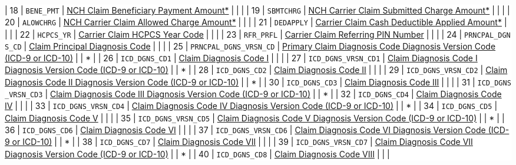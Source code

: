 |      18 | `BENE_PMT`             | [NCH Claim Beneficiary Payment Amount*](https://www.resdac.org/cms-data/variables/NCH-Claim-Beneficiary-Payment-Amount)                                                                |              |              |
|      19 | `SBMTCHRG`             | [NCH Carrier Claim Submitted Charge Amount*](https://www.resdac.org/cms-data/variables/NCH-Carrier-Claim-Submitted-Charge-Amount)                                                      |              |              |
|      20 | `ALOWCHRG`             | [NCH Carrier Claim Allowed Charge Amount*](https://www.resdac.org/cms-data/variables/NCH-Carrier-Claim-Allowed-Charge-Amount)                                                          |              |              |
|      21 | `DEDAPPLY`             | [Carrier Claim Cash Deductible Applied Amount*](https://www.resdac.org/cms-data/variables/Carrier-Claim-Cash-Deductible-Applied-Amount)                                                |              |              |
|      22 | `HCPCS_YR`             | [Carrier Claim HCPCS Year Code](https://www.resdac.org/cms-data/variables/Carrier-Claim-HCPCS-Year-Code)                                                                               |              |              |
|      23 | `RFR_PRFL`             | [Carrier Claim Referring PIN Number](https://www.resdac.org/cms-data/variables/Carrier-Claim-Referring-PIN-Number)                                                                     |              |              |
|      24 | `PRNCPAL_DGNS_CD`      | [Claim Principal Diagnosis Code](https://www.resdac.org/cms-data/variables/Primary-Claim-Diagnosis-Code)                                                                               |              |              |
|      25 | `PRNCPAL_DGNS_VRSN_CD` | [Primary Claim Diagnosis Code Diagnosis Version Code (ICD-9 or ICD-10)](https://www.resdac.org/cms-data/variables/Primary-Claim-Diagnosis-Code-Diagnosis-Version-Code-ICD-9-or-ICD-10) |              | *            |
|      26 | `ICD_DGNS_CD1`         | [Claim Diagnosis Code I](https://www.resdac.org/cms-data/variables/Claim-Diagnosis-Code-I)                                                                                             |              |              |
|      27 | `ICD_DGNS_VRSN_CD1`    | [Claim Diagnosis Code I Diagnosis Version Code (ICD-9 or ICD-10)](https://www.resdac.org/cms-data/variables/Claim-Diagnosis-Code-I-Diagnosis-Version-Code-ICD-9-or-ICD-10)             |              | *            |
|      28 | `ICD_DGNS_CD2`         | [Claim Diagnosis Code II](https://www.resdac.org/cms-data/variables/Claim-Diagnosis-Code-II)                                                                                           |              |              |
|      29 | `ICD_DGNS_VRSN_CD2`    | [Claim Diagnosis Code II Diagnosis Version Code (ICD-9 or ICD-10)](https://www.resdac.org/cms-data/variables/Claim-Diagnosis-Code-II-Diagnosis-Version-Code-ICD-9-or-ICD-10)           |              | *            |
|      30 | `ICD_DGNS_CD3`         | [Claim Diagnosis Code III](https://www.resdac.org/cms-data/variables/Claim-Diagnosis-Code-III)                                                                                         |              |              |
|      31 | `ICD_DGNS_VRSN_CD3`    | [Claim Diagnosis Code III Diagnosis Version Code (ICD-9 or ICD-10)](https://www.resdac.org/cms-data/variables/Claim-Diagnosis-Code-III-Diagnosis-Version-Code-ICD-9-or-ICD-10)         |              | *            |
|      32 | `ICD_DGNS_CD4`         | [Claim Diagnosis Code IV](https://www.resdac.org/cms-data/variables/Claim-Diagnosis-Code-IV)                                                                                           |              |              |
|      33 | `ICD_DGNS_VRSN_CD4`    | [Claim Diagnosis Code IV Diagnosis Version Code (ICD-9 or ICD-10)](https://www.resdac.org/cms-data/variables/Claim-Diagnosis-Code-IV-Diagnosis-Version-Code-ICD-9-or-ICD-10)           |              | *            |
|      34 | `ICD_DGNS_CD5`         | [Claim Diagnosis Code V](https://www.resdac.org/cms-data/variables/Claim-Diagnosis-Code-V)                                                                                             |              |              |
|      35 | `ICD_DGNS_VRSN_CD5`    | [Claim Diagnosis Code V Diagnosis Version Code (ICD-9 or ICD-10)](https://www.resdac.org/cms-data/variables/Claim-Diagnosis-Code-V-Diagnosis-Version-Code-ICD-9-or-ICD-10)             |              | *            |
|      36 | `ICD_DGNS_CD6`         | [Claim Diagnosis Code VI](https://www.resdac.org/cms-data/variables/Claim-Diagnosis-Code-VI)                                                                                           |              |              |
|      37 | `ICD_DGNS_VRSN_CD6`    | [Claim Diagnosis Code VI Diagnosis Version Code (ICD-9 or ICD-10)](https://www.resdac.org/cms-data/variables/Claim-Diagnosis-Code-VI-Diagnosis-Version-Code-ICD-9-or-ICD-10)           |              | *            |
|      38 | `ICD_DGNS_CD7`         | [Claim Diagnosis Code VII](https://www.resdac.org/cms-data/variables/Claim-Diagnosis-Code-VII)                                                                                         |              |              |
|      39 | `ICD_DGNS_VRSN_CD7`    | [Claim Diagnosis Code VII Diagnosis Version Code (ICD-9 or ICD-10)](https://www.resdac.org/cms-data/variables/Claim-Diagnosis-Code-VII-Diagnosis-Version-Code-ICD-9-or-ICD-10)         |              | *            |
|      40 | `ICD_DGNS_CD8`         | [Claim Diagnosis Code VIII](https://www.resdac.org/cms-data/variables/Claim-Diagnosis-Code-VIII)                                                                                       |              |              |